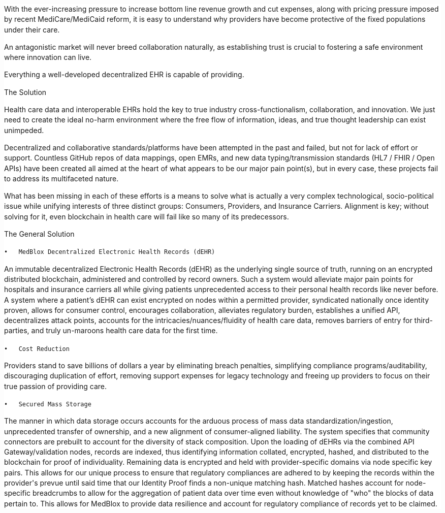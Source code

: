 With the ever-increasing pressure to increase bottom line revenue growth and cut expenses, along with pricing pressure imposed by recent MediCare/MediCaid reform, it is easy to understand why providers have become protective of the fixed populations under their care.

An antagonistic market will never breed collaboration naturally, as establishing trust is crucial to fostering a safe environment where innovation can live.

Everything a well-developed decentralized EHR is capable of providing.


The Solution

Health care data and interoperable EHRs hold the key to true industry cross-functionalism, collaboration, and innovation. We just need to create the ideal no-harm environment where the free flow of information, ideas, and true thought leadership can exist unimpeded.

Decentralized and collaborative standards/platforms have been attempted in the past and failed, but not for lack of effort or support. Countless GitHub repos of data mappings, open EMRs, and new data typing/transmission standards (HL7 / FHIR / Open APIs) have been created all aimed at the heart of what appears to be our major pain point(s), but in every case, these projects fail to address its multifaceted nature.

What has been missing in each of these efforts is a means to solve what is actually a very complex technological, socio-political issue while unifying interests of three distinct groups: Consumers, Providers, and Insurance Carriers. Alignment is key; without solving for it, even blockchain in health care will fail like so many of its predecessors.

The General Solution

	•	MedBlox Decentralized Electronic Health Records (dEHR)
	
An immutable decentralized Electronic Health Records (dEHR) as the underlying single source of truth, running on an encrypted distributed blockchain, administered and controlled by record owners. Such a system would alleviate major pain points for hospitals and insurance carriers all while giving patients unprecedented access to their personal health records like never before. A system where a patient’s dEHR can exist encrypted on nodes within a permitted provider, syndicated nationally once identity proven, allows for consumer control, encourages collaboration, alleviates regulatory burden, establishes a unified API, decentralizes attack points, accounts for the intricacies/nuances/fluidity of health care data, removes barriers of entry for third-parties, and truly un-maroons health care data for the first time.

	•	Cost Reduction
	
Providers stand to save billions of dollars a year by eliminating breach penalties, simplifying compliance programs/auditability, discouraging duplication of effort, removing support expenses for legacy technology and freeing up providers to focus on their true passion of providing care.

	•	Secured Mass Storage
	
The manner in which data storage occurs accounts for the arduous process of mass data standardization/ingestion, unprecedented transfer of ownership, and a new alignment of consumer-aligned liability. The system specifies that community connectors are prebuilt to account for the diversity of stack composition. Upon the loading of dEHRs via the combined API Gateway/validation nodes, records are indexed, thus identifying information collated, encrypted, hashed, and distributed to the blockchain for proof of individuality. Remaining data is encrypted and held with provider-specific domains via node specific key pairs. This allows for our unique process to ensure that regulatory compliances are adhered to by keeping the records within the provider's prevue until said time that our Identity Proof finds a non-unique matching hash. Matched hashes account for node-specific breadcrumbs to allow for the aggregation of patient data over time even without knowledge of "who" the blocks of data pertain to. This allows for MedBlox to provide data resilience and account for regulatory compliance of records yet to be claimed.
